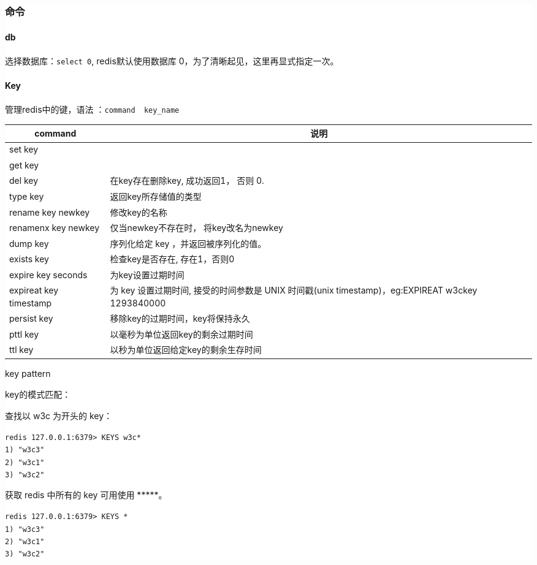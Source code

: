 
### 命令

#### db

选择数据库：`select 0`,  redis默认使用数据库 0，为了清晰起见，这里再显式指定一次。



#### Key

管理redis中的键，语法 ：`command  key_name`

| command                | 说明                                                         |
| ---------------------- | ------------------------------------------------------------ |
| set key                |                                                              |
| get key                |                                                              |
| del key                | 在key存在删除key, 成功返回1， 否则 0.                        |
| type key               | 返回key所存储值的类型                                        |
| rename key newkey      | 修改key的名称                                                |
| renamenx key newkey    | 仅当newkey不存在时， 将key改名为newkey                       |
| dump key               | 序列化给定 key ，并返回被序列化的值。                        |
| exists key             | 检查key是否存在, 存在1，否则0                                |
| expire key seconds     | 为key设置过期时间                                            |
| expireat key timestamp | 为 key 设置过期时间, 接受的时间参数是 UNIX 时间戳(unix timestamp)，eg:EXPIREAT w3ckey 1293840000 |
| persist key            | 移除key的过期时间，key将保持永久                             |
| pttl key               | 以毫秒为单位返回key的剩余过期时间                            |
| ttl  key               | 以秒为单位返回给定key的剩余生存时间                          |



key pattern

key的模式匹配：

查找以 w3c 为开头的 key：

```
redis 127.0.0.1:6379> KEYS w3c*
1) "w3c3"
2) "w3c1"
3) "w3c2"
```

获取 redis 中所有的 key 可用使用 *****。

```
redis 127.0.0.1:6379> KEYS *
1) "w3c3"
2) "w3c1"
3) "w3c2"
```
